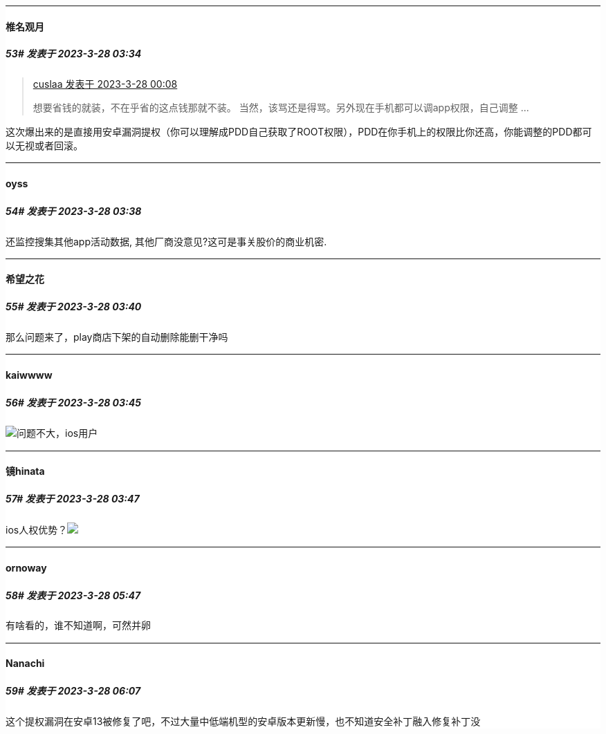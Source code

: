 *****

####  椎名观月  
##### 53#       发表于 2023-3-28 03:34

<blockquote><a href="httphttps://bbs.saraba1st.com/2b/forum.php?mod=redirect&amp;goto=findpost&amp;pid=60246869&amp;ptid=2126174" target="_blank">cuslaa 发表于 2023-3-28 00:08</a>

想要省钱的就装，不在乎省的这点钱那就不装。 当然，该骂还是得骂。另外现在手机都可以调app权限，自己调整 ...</blockquote>
这次爆出来的是直接用安卓漏洞提权（你可以理解成PDD自己获取了ROOT权限），PDD在你手机上的权限比你还高，你能调整的PDD都可以无视或者回滚。

*****

####  oyss  
##### 54#       发表于 2023-3-28 03:38

还监控搜集其他app活动数据, 其他厂商没意见?这可是事关股价的商业机密.

*****

####  希望之花  
##### 55#       发表于 2023-3-28 03:40

那么问题来了，play商店下架的自动删除能删干净吗

*****

####  kaiwwww  
##### 56#       发表于 2023-3-28 03:45

<img src="https://static.saraba1st.com/image/smiley/face2017/034.png" referrerpolicy="no-referrer">问题不大，ios用户

*****

####  镜hinata  
##### 57#       发表于 2023-3-28 03:47

ios人权优势？<img src="https://static.saraba1st.com/image/smiley/face2017/067.png" referrerpolicy="no-referrer">

*****

####  ornoway  
##### 58#       发表于 2023-3-28 05:47

有啥看的，谁不知道啊，可然并卵

*****

####  Nanachi  
##### 59#       发表于 2023-3-28 06:07

这个提权漏洞在安卓13被修复了吧，不过大量中低端机型的安卓版本更新慢，也不知道安全补丁融入修复补丁没
